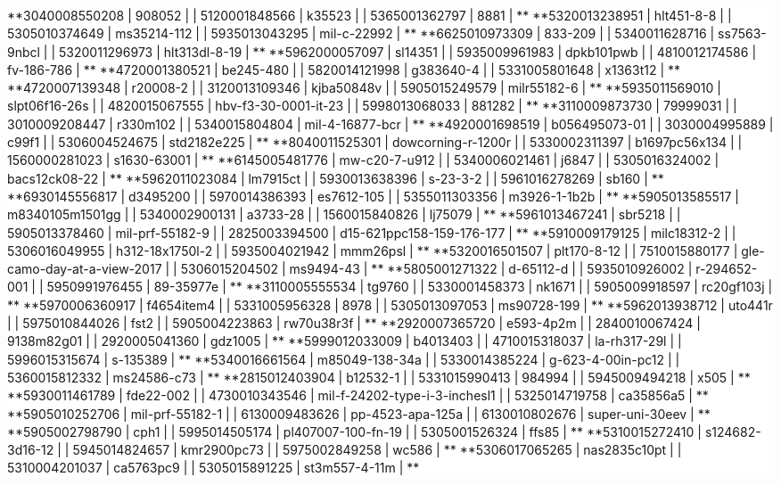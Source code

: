 **3040008550208 | 908052 |  | 5120001848566 | k35523 |  | 5365001362797 | 8881 | **    **5320013238951 | hlt451-8-8 |  | 5305010374649 | ms35214-112 |  | 5935013043295 | mil-c-22992 | **    **6625010973309 | 833-209 |  | 5340011628716 | ss7563-9nbcl |  | 5320011296973 | hlt313dl-8-19 | **    **5962000057097 | sl14351 |  | 5935009961983 | dpkb101pwb |  | 4810012174586 | fv-186-786 | **    **4720001380521 | be245-480 |  | 5820014121998 | g383640-4 |  | 5331005801648 | x1363t12 | **    **4720007139348 | r20008-2 |  | 3120013109346 | kjba50848v |  | 5905015249579 | milr55182-6 | **
**5935011569010 | slpt06f16-26s |  | 4820015067555 | hbv-f3-30-0001-it-23 |  | 5998013068033 | 881282 | **    **3110009873730 | 79999031 |  | 3010009208447 | r330m102 |  | 5340015804804 | mil-4-16877-bcr | **    **4920001698519 | b056495073-01 |  | 3030004995889 | c99f1 |  | 5306004524675 | std2182e225 | **    **8040011525301 | dowcorning-r-1200r |  | 5330002311397 | b1697pc56x134 |  | 1560000281023 | s1630-63001 | **    **6145005481776 | mw-c20-7-u912 |  | 5340006021461 | j6847 |  | 5305016324002 | bacs12ck08-22 | **    **5962011023084 | lm7915ct |  | 5930013638396 | s-23-3-2 |  | 5961016278269 | sb160 | **
**6930145556817 | d3495200 |  | 5970014386393 | es7612-105 |  | 5355011303356 | m3926-1-1b2b | **    **5905013585517 | m8340105m1501gg |  | 5340002900131 | a3733-28 |  | 1560015840826 | lj75079 | **    **5961013467241 | sbr5218 |  | 5905013378460 | mil-prf-55182-9 |  | 2825003394500 | d15-621ppc158-159-176-177 | **    **5910009179125 | milc18312-2 |  | 5306016049955 | h312-18x1750l-2 |  | 5935004021942 | mmm26psl | **    **5320016501507 | plt170-8-12 |  | 7510015880177 | gle-camo-day-at-a-view-2017 |  | 5306015204502 | ms9494-43 | **    **5805001271322 | d-65112-d |  | 5935010926002 | r-294652-001 |  | 5950991976455 | 89-35977e | **
**3110005555534 | tg9760 |  | 5330001458373 | nk1671 |  | 5905009918597 | rc20gf103j | **    **5970006360917 | f4654item4 |  | 5331005956328 | 8978 |  | 5305013097053 | ms90728-199 | **    **5962013938712 | uto441r |  | 5975010844026 | fst2 |  | 5905004223863 | rw70u38r3f | **    **2920007365720 | e593-4p2m |  | 2840010067424 | 9138m82g01 |  | 2920005041360 | gdz1005 | **    **5999012033009 | b4013403 |  | 4710015318037 | la-rh317-29l |  | 5996015315674 | s-135389 | **    **5340016661564 | m85049-138-34a |  | 5330014385224 | g-623-4-00in-pc12 |  | 5360015812332 | ms24586-c73 | **
**2815012403904 | b12532-1 |  | 5331015990413 | 984994 |  | 5945009494218 | x505 | **    **5930011461789 | fde22-002 |  | 4730010343546 | mil-f-24202-type-i-3-inchesl1 |  | 5325014719758 | ca35856a5 | **    **5905010252706 | mil-prf-55182-1 |  | 6130009483626 | pp-4523-apa-125a |  | 6130010802676 | super-uni-30eev | **    **5905002798790 | cph1 |  | 5995014505174 | pl407007-100-fn-19 |  | 5305001526324 | ffs85 | **    **5310015272410 | s124682-3d16-12 |  | 5945014824657 | kmr2900pc73 |  | 5975002849258 | wc586 | **    **5306017065265 | nas2835c10pt |  | 5310004201037 | ca5763pc9 |  | 5305015891225 | st3m557-4-11m | **
